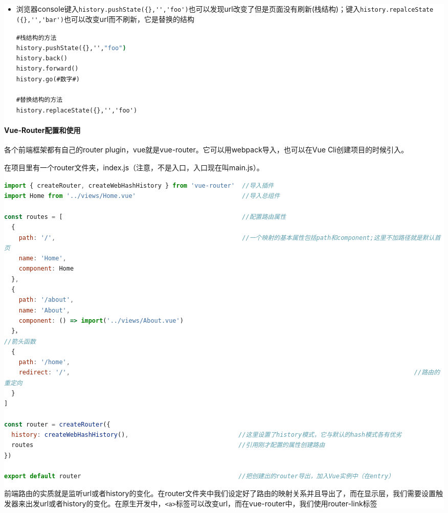 - 浏览器console键入`history.pushState({},'','foo')`也可以发现url改变了但是页面没有刷新(栈结构)；键入`history.repalceState({},'','bar')`也可以改变url而不刷新，它是替换的结构

  ```cmd
  #栈结构的方法
  history.pushState({},'',"foo")
  history.back()
  history.forward()
  history.go(#数字#)
  
  #替换结构的方法
  history.replaceState({},'','foo')
  ```

#### Vue-Router配置和使用

各个前端框架都有自己的router plugin，vue就是vue-router。它可以用webpack导入，也可以在Vue Cli创建项目的时候引入。

在项目里有一个router文件夹，index.js（注意，不是入口，入口现在叫main.js）。

```javascript
import { createRouter, createWebHashHistory } from 'vue-router'  //导入插件
import Home from '../views/Home.vue'                             //导入总组件

const routes = [                                                 //配置路由属性
  {
    path: '/',                                                   //一个映射的基本属性包括path和component;这里不加路径就是默认首页
    name: 'Home',
    component: Home
  },
  {
    path: '/about',
    name: 'About',
    component: () => import('../views/About.vue')
  }，																															//箭头函数
  {
  	path: '/home',
  	redirect: '/',																								//路由的重定向
  }
]

const router = createRouter({
  history: createWebHashHistory(),                              //这里设置了history模式，它与默认的hash模式各有优劣
  routes                                                        //引用刚才配置的属性创建路由            
})

export default router                                           //把创建出的router导出，加入Vue实例中（在entry）

```

前端路由的实质就是监听url或者history的变化。在router文件夹中我们设定好了路由的映射关系并且导出了，而在显示层，我们需要设置触发器来出发url或者history的变化。在原生开发中，`<a>`标签可以改变url，而在vue-router中，我们使用router-link标签
